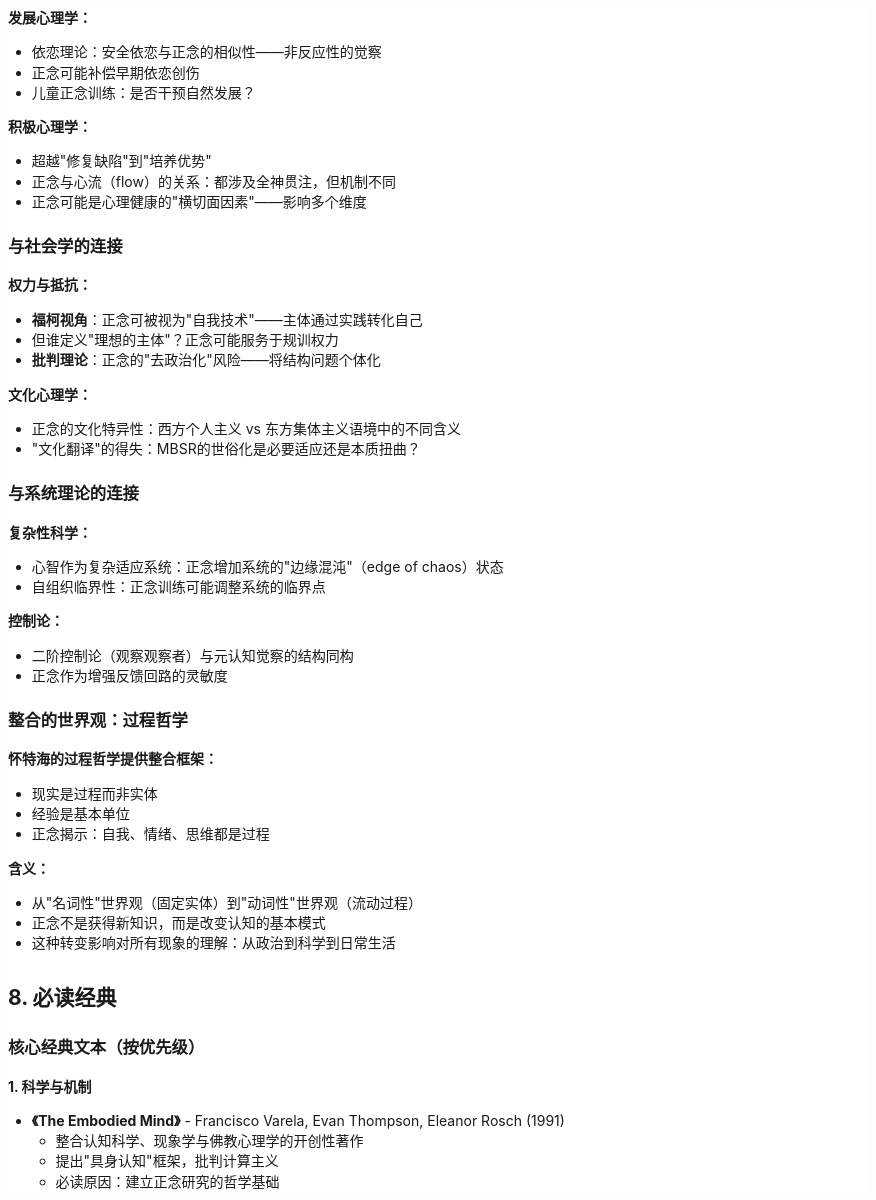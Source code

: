 **发展心理学：**
- 依恋理论：安全依恋与正念的相似性——非反应性的觉察
- 正念可能补偿早期依恋创伤
- 儿童正念训练：是否干预自然发展？

**积极心理学：**
- 超越"修复缺陷"到"培养优势"
- 正念与心流（flow）的关系：都涉及全神贯注，但机制不同
- 正念可能是心理健康的"横切面因素"——影响多个维度

### 与社会学的连接

**权力与抵抗：**
- **福柯视角**：正念可被视为"自我技术"——主体通过实践转化自己
- 但谁定义"理想的主体"？正念可能服务于规训权力
- **批判理论**：正念的"去政治化"风险——将结构问题个体化

**文化心理学：**
- 正念的文化特异性：西方个人主义 vs 东方集体主义语境中的不同含义
- "文化翻译"的得失：MBSR的世俗化是必要适应还是本质扭曲？

### 与系统理论的连接

**复杂性科学：**
- 心智作为复杂适应系统：正念增加系统的"边缘混沌"（edge of chaos）状态
- 自组织临界性：正念训练可能调整系统的临界点

**控制论：**
- 二阶控制论（观察观察者）与元认知觉察的结构同构
- 正念作为增强反馈回路的灵敏度

### 整合的世界观：过程哲学

**怀特海的过程哲学提供整合框架：**
- 现实是过程而非实体
- 经验是基本单位
- 正念揭示：自我、情绪、思维都是过程

**含义：**
- 从"名词性"世界观（固定实体）到"动词性"世界观（流动过程）
- 正念不是获得新知识，而是改变认知的基本模式
- 这种转变影响对所有现象的理解：从政治到科学到日常生活

## 8. 必读经典

### 核心经典文本（按优先级）

**1. 科学与机制**
- **《The Embodied Mind》** - Francisco Varela, Evan Thompson, Eleanor Rosch (1991)
  - 整合认知科学、现象学与佛教心理学的开创性著作
  - 提出"具身认知"框架，批判计算主义
  - 必读原因：建立正念研究的哲学基础
